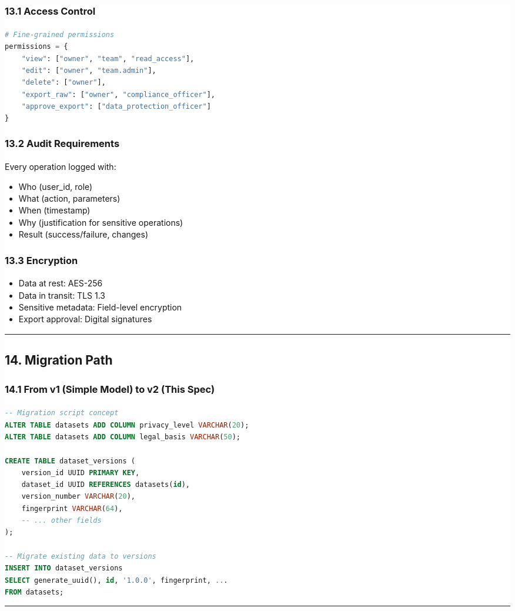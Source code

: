 ### 13.1 Access Control

```python
# Fine-grained permissions
permissions = {
    "view": ["owner", "team", "read_access"],
    "edit": ["owner", "team.admin"],
    "delete": ["owner"],
    "export_raw": ["owner", "compliance_officer"],
    "approve_export": ["data_protection_officer"]
}
```

### 13.2 Audit Requirements

Every operation logged with:

- Who (user_id, role)
- What (action, parameters)
- When (timestamp)
- Why (justification for sensitive operations)
- Result (success/failure, changes)

### 13.3 Encryption

- Data at rest: AES-256
- Data in transit: TLS 1.3
- Sensitive metadata: Field-level encryption
- Export approval: Digital signatures

---

## 14. Migration Path

### 14.1 From v1 (Simple Model) to v2 (This Spec)

```sql
-- Migration script concept
ALTER TABLE datasets ADD COLUMN privacy_level VARCHAR(20);
ALTER TABLE datasets ADD COLUMN legal_basis VARCHAR(50);

CREATE TABLE dataset_versions (
    version_id UUID PRIMARY KEY,
    dataset_id UUID REFERENCES datasets(id),
    version_number VARCHAR(20),
    fingerprint VARCHAR(64),
    -- ... other fields
);

-- Migrate existing data to versions
INSERT INTO dataset_versions 
SELECT generate_uuid(), id, '1.0.0', fingerprint, ...
FROM datasets;
```

---